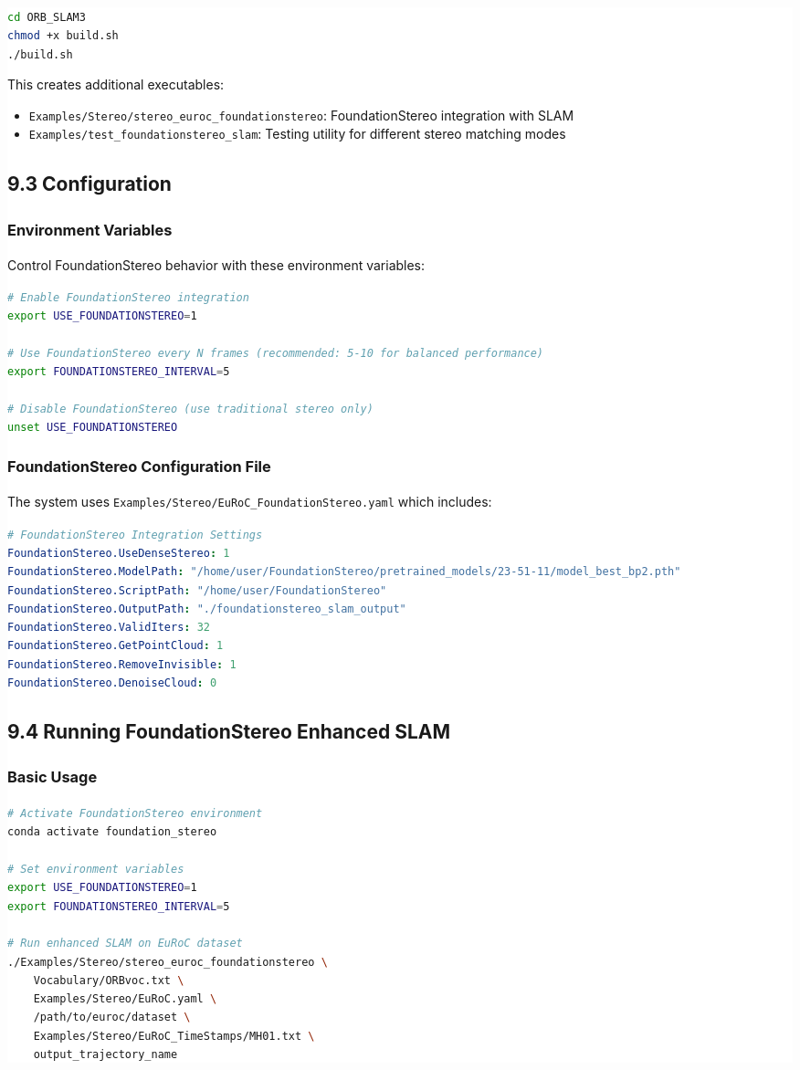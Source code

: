 ```bash
cd ORB_SLAM3
chmod +x build.sh
./build.sh
```

This creates additional executables:
- `Examples/Stereo/stereo_euroc_foundationstereo`: FoundationStereo integration with SLAM
- `Examples/test_foundationstereo_slam`: Testing utility for different stereo matching modes

## 9.3 Configuration

### Environment Variables
Control FoundationStereo behavior with these environment variables:

```bash
# Enable FoundationStereo integration
export USE_FOUNDATIONSTEREO=1

# Use FoundationStereo every N frames (recommended: 5-10 for balanced performance)
export FOUNDATIONSTEREO_INTERVAL=5

# Disable FoundationStereo (use traditional stereo only)
unset USE_FOUNDATIONSTEREO
```

### FoundationStereo Configuration File
The system uses `Examples/Stereo/EuRoC_FoundationStereo.yaml` which includes:

```yaml
# FoundationStereo Integration Settings
FoundationStereo.UseDenseStereo: 1
FoundationStereo.ModelPath: "/home/user/FoundationStereo/pretrained_models/23-51-11/model_best_bp2.pth"
FoundationStereo.ScriptPath: "/home/user/FoundationStereo"
FoundationStereo.OutputPath: "./foundationstereo_slam_output"
FoundationStereo.ValidIters: 32
FoundationStereo.GetPointCloud: 1
FoundationStereo.RemoveInvisible: 1
FoundationStereo.DenoiseCloud: 0
```

## 9.4 Running FoundationStereo Enhanced SLAM

### Basic Usage
```bash
# Activate FoundationStereo environment
conda activate foundation_stereo

# Set environment variables
export USE_FOUNDATIONSTEREO=1
export FOUNDATIONSTEREO_INTERVAL=5

# Run enhanced SLAM on EuRoC dataset
./Examples/Stereo/stereo_euroc_foundationstereo \
    Vocabulary/ORBvoc.txt \
    Examples/Stereo/EuRoC.yaml \
    /path/to/euroc/dataset \
    Examples/Stereo/EuRoC_TimeStamps/MH01.txt \
    output_trajectory_name
```
